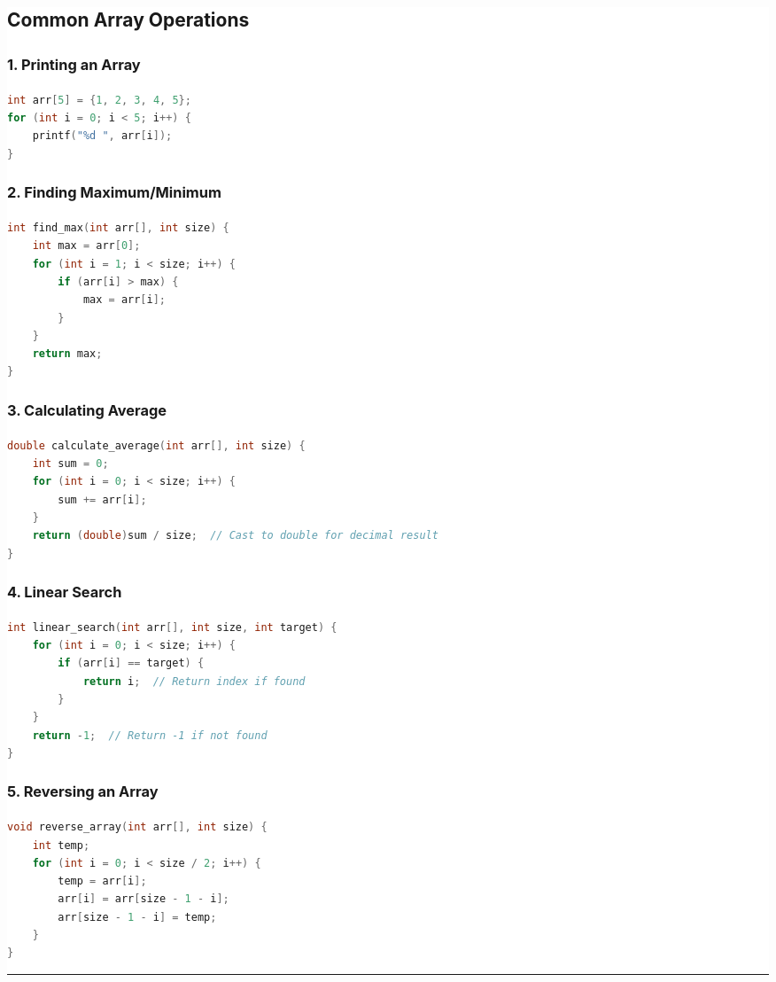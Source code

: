
## Common Array Operations

### 1. Printing an Array
```c
int arr[5] = {1, 2, 3, 4, 5};
for (int i = 0; i < 5; i++) {
    printf("%d ", arr[i]);
}
```

### 2. Finding Maximum/Minimum
```c
int find_max(int arr[], int size) {
    int max = arr[0];
    for (int i = 1; i < size; i++) {
        if (arr[i] > max) {
            max = arr[i];
        }
    }
    return max;
}
```

### 3. Calculating Average
```c
double calculate_average(int arr[], int size) {
    int sum = 0;
    for (int i = 0; i < size; i++) {
        sum += arr[i];
    }
    return (double)sum / size;  // Cast to double for decimal result
}
```

### 4. Linear Search
```c
int linear_search(int arr[], int size, int target) {
    for (int i = 0; i < size; i++) {
        if (arr[i] == target) {
            return i;  // Return index if found
        }
    }
    return -1;  // Return -1 if not found
}
```

### 5. Reversing an Array
```c
void reverse_array(int arr[], int size) {
    int temp;
    for (int i = 0; i < size / 2; i++) {
        temp = arr[i];
        arr[i] = arr[size - 1 - i];
        arr[size - 1 - i] = temp;
    }
}
```

---